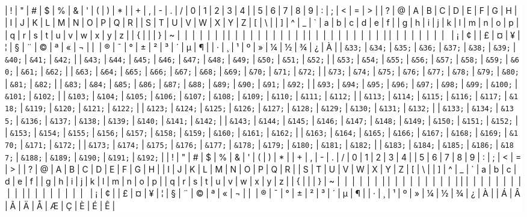 | &#33; | &#34; | &#35; | &#36; | &#37; | &#38; | &#39; | &#40; | &#41; | &#42; | | &#43; | &#44; | &#45; | &#46; | &#47; | &#48; | &#49; | &#50; | &#51; | &#52; | | &#53; | &#54; | &#55; | &#56; | &#57; | &#58; | &#59; | &#60; | &#61; | &#62; | | &#63; | &#64; | &#65; | &#66; | &#67; | &#68; | &#69; | &#70; | &#71; | &#72; | | &#73; | &#74; | &#75; | &#76; | &#77; | &#78; | &#79; | &#80; | &#81; | &#82; | | &#83; | &#84; | &#85; | &#86; | &#87; | &#88; | &#89; | &#90; | &#91; | &#92; | | &#93; | &#94; | &#95; | &#96; | &#97; | &#98; | &#99; | &#100; | &#101; | &#102; | | &#103; | &#104; | &#105; | &#106; | &#107; | &#108; | &#109; | &#110; | &#111; | &#112; | | &#113; | &#114; | &#115; | &#116; | &#117; | &#118; | &#119; | &#120; | &#121; | &#122; | | &#123; | &#124; | &#125; | &#126; | &#127; | &#128; | &#129; | &#130; | &#131; | &#132; | | &#133; | &#134; | &#135; | &#136; | &#137; | &#138; | &#139; | &#140; | &#141; | &#142; | | &#143; | &#144; | &#145; | &#146; | &#147; | &#148; | &#149; | &#150; | &#151; | &#152; | | &#153; | &#154; | &#155; | &#156; | &#157; | &#158; | &#159; | &#160; | &#161; | &#162; | | &#163; | &#164; | &#165; | &#166; | &#167; | &#168; | &#169; | &#170; | &#171; | &#172; | | &#173; | &#174; | &#175; | &#176; | &#177; | &#178; | &#179; | &#180; | &#181; | &#182; | | &#183; | &#184; | &#185; | &#186; | &#187; | &#188; | &#189; | &#190; | &#191; | &#192; | 
| `&33;` | `&34;` | `&35;` | `&36;` | `&37;` | `&38;` | `&39;` | `&40;` | `&41;` | `&42;` | | `&43;` | `&44;` | `&45;` | `&46;` | `&47;` | `&48;` | `&49;` | `&50;` | `&51;` | `&52;` | | `&53;` | `&54;` | `&55;` | `&56;` | `&57;` | `&58;` | `&59;` | `&60;` | `&61;` | `&62;` | | `&63;` | `&64;` | `&65;` | `&66;` | `&67;` | `&68;` | `&69;` | `&70;` | `&71;` | `&72;` | | `&73;` | `&74;` | `&75;` | `&76;` | `&77;` | `&78;` | `&79;` | `&80;` | `&81;` | `&82;` | | `&83;` | `&84;` | `&85;` | `&86;` | `&87;` | `&88;` | `&89;` | `&90;` | `&91;` | `&92;` | | `&93;` | `&94;` | `&95;` | `&96;` | `&97;` | `&98;` | `&99;` | `&100;` | `&101;` | `&102;` | | `&103;` | `&104;` | `&105;` | `&106;` | `&107;` | `&108;` | `&109;` | `&110;` | `&111;` | `&112;` | | `&113;` | `&114;` | `&115;` | `&116;` | `&117;` | `&118;` | `&119;` | `&120;` | `&121;` | `&122;` | | `&123;` | `&124;` | `&125;` | `&126;` | `&127;` | `&128;` | `&129;` | `&130;` | `&131;` | `&132;` | | `&133;` | `&134;` | `&135;` | `&136;` | `&137;` | `&138;` | `&139;` | `&140;` | `&141;` | `&142;` | | `&143;` | `&144;` | `&145;` | `&146;` | `&147;` | `&148;` | `&149;` | `&150;` | `&151;` | `&152;` | | `&153;` | `&154;` | `&155;` | `&156;` | `&157;` | `&158;` | `&159;` | `&160;` | `&161;` | `&162;` | | `&163;` | `&164;` | `&165;` | `&166;` | `&167;` | `&168;` | `&169;` | `&170;` | `&171;` | `&172;` | | `&173;` | `&174;` | `&175;` | `&176;` | `&177;` | `&178;` | `&179;` | `&180;` | `&181;` | `&182;` | | `&183;` | `&184;` | `&185;` | `&186;` | `&187;` | `&188;` | `&189;` | `&190;` | `&191;` | `&192;` | 
| &#33; | &#34; | &#35; | &#36; | &#37; | &#38; | &#39; | &#40; | &#41; | &#42; | | &#43; | &#44; | &#45; | &#46; | &#47; | &#48; | &#49; | &#50; | &#51; | &#52; | | &#53; | &#54; | &#55; | &#56; | &#57; | &#58; | &#59; | &#60; | &#61; | &#62; | | &#63; | &#64; | &#65; | &#66; | &#67; | &#68; | &#69; | &#70; | &#71; | &#72; | | &#73; | &#74; | &#75; | &#76; | &#77; | &#78; | &#79; | &#80; | &#81; | &#82; | | &#83; | &#84; | &#85; | &#86; | &#87; | &#88; | &#89; | &#90; | &#91; | &#92; | | &#93; | &#94; | &#95; | &#96; | &#97; | &#98; | &#99; | &#100; | &#101; | &#102; | | &#103; | &#104; | &#105; | &#106; | &#107; | &#108; | &#109; | &#110; | &#111; | &#112; | | &#113; | &#114; | &#115; | &#116; | &#117; | &#118; | &#119; | &#120; | &#121; | &#122; | | &#123; | &#124; | &#125; | &#126; | &#127; | &#128; | &#129; | &#130; | &#131; | &#132; | | &#133; | &#134; | &#135; | &#136; | &#137; | &#138; | &#139; | &#140; | &#141; | &#142; | | &#143; | &#144; | &#145; | &#146; | &#147; | &#148; | &#149; | &#150; | &#151; | &#152; | | &#153; | &#154; | &#155; | &#156; | &#157; | &#158; | &#159; | &#160; | &#161; | &#162; | | &#163; | &#164; | &#165; | &#166; | &#167; | &#168; | &#169; | &#170; | &#171; | &#172; | | &#173; | &#174; | &#175; | &#176; | &#177; | &#178; | &#179; | &#180; | &#181; | &#182; | | &#183; | &#184; | &#185; | &#186; | &#187; | &#188; | &#189; | &#190; | &#191; | &#192; | | &#193; | &#194; | &#195; | &#196; | &#197; | &#198; | &#199; | &#200; | &#201; | &#202; | 